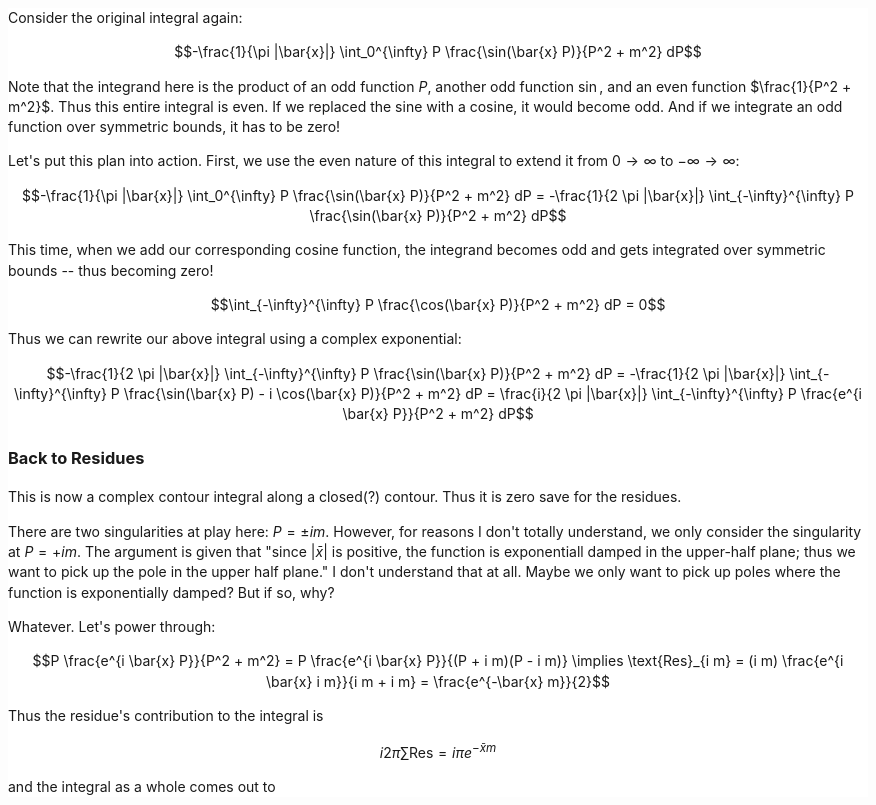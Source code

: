 Consider the original integral again:

```math
-\frac{1}{\pi |\bar{x}|} \int_0^{\infty} P \frac{\sin(\bar{x} P)}{P^2 + m^2} dP
```

Note that the integrand here is the product of an odd function $`P`$, another odd function $`\sin`$, and an even function $`\frac{1}{P^2 + m^2}`$. Thus this entire integral is even. If we replaced the sine with a cosine, it would become odd. And if we integrate an odd function over symmetric bounds, it has to be zero!

Let's put this plan into action. First, we use the even nature of this integral to extend it from $`0 \to \infty`$ to $`-\infty \to \infty`$:

```math
-\frac{1}{\pi |\bar{x}|} \int_0^{\infty} P \frac{\sin(\bar{x} P)}{P^2 + m^2} dP = -\frac{1}{2 \pi |\bar{x}|} \int_{-\infty}^{\infty} P \frac{\sin(\bar{x} P)}{P^2 + m^2} dP
```

This time, when we add our corresponding cosine function, the integrand becomes odd and gets integrated over symmetric bounds -- thus becoming zero!

```math
\int_{-\infty}^{\infty} P \frac{\cos(\bar{x} P)}{P^2 + m^2} dP = 0
```

Thus we can rewrite our above integral using a complex exponential:

```math
-\frac{1}{2 \pi |\bar{x}|} \int_{-\infty}^{\infty} P \frac{\sin(\bar{x} P)}{P^2 + m^2} dP = -\frac{1}{2 \pi |\bar{x}|} \int_{-\infty}^{\infty} P \frac{\sin(\bar{x} P) - i \cos(\bar{x} P)}{P^2 + m^2} dP = \frac{i}{2 \pi |\bar{x}|} \int_{-\infty}^{\infty} P \frac{e^{i \bar{x} P}}{P^2 + m^2} dP
```

### Back to Residues

This is now a complex contour integral along a closed(?) contour. Thus it is zero save for the residues.

There are two singularities at play here: $`P = \pm i m`$. However, for reasons I don't totally understand, we only consider the singularity at $`P = +i m`$. The argument is given that "since $`|\bar{x}|`$ is positive, the function is exponentiall damped in the upper-half plane; thus we want to pick up the pole in the upper half plane." I don't understand that at all. Maybe we only want to pick up poles where the function is exponentially damped? But if so, why?

Whatever. Let's power through:

```math
P \frac{e^{i \bar{x} P}}{P^2 + m^2} = P \frac{e^{i \bar{x} P}}{(P + i m)(P - i m)} \implies \text{Res}_{i m} = (i m) \frac{e^{i \bar{x} i m}}{i m + i m} = \frac{e^{-\bar{x} m}}{2}
```

Thus the residue's contribution to the integral is

```math
i 2 \pi \sum \text{Res} = i \pi e^{-\bar{x} m}
```

and the integral as a whole comes out to
